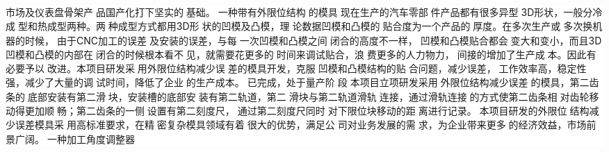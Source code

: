 市场及仪表盘骨架产
品国产化打下坚实的
基础。
一种带有外限位结构
的模具
现在生产的汽车零部
件产品都有很多异型
3D形状，一般分冷成
型和热成型两种。两
种成型方式都用3D形
状的凹模及凸模，理
论数据凹模和凸模的
贴合度为一个产品的
厚度。在多次生产或
多次换机器的时候，
由于CNC加工的误差
及安装的误差，与每
一次凹模和凸模之间
闭合的高度不一样，
凹模和凸模贴合都会
变大和变小，而且3D
凹模和凸模的内部在
闭合的时候根本看不
见，就需要花更多的
时间来调试贴合，浪
费更多的人力物力，
间接的增加了生产成
本。因此有必要予以
改进。本项目研发采
用外限位结构减少误
差的模具开发，克服
凹模和凸模结构的贴
合问题，减少误差，
工作效率高，稳定性
强，减少了大量的调
试时间，降低了企业
的生产成本。
已完成，处于量产阶
段
本项目立项研发采用
外限位结构减少误差
的模具，第二齿条的
底部安装有第二滑
块，安装槽的底部安
装有第二轨道，第二
滑块与第二轨道滑轨
连接，通过滑轨连接
的方式使第二齿条相
对齿轮移动得更加顺
畅；第二齿条的一侧
设置有第二刻度尺，
通过第二刻度尺同时
对下限位块移动的距
离进行记录。
本项目研发的外限位
结构减少误差模具采
用高标准要求，在精
密复杂模具领域有着
很大的优势，满足公
司对业务发展的需
求，为企业带来更多
的经济效益，市场前
景广阔。
一种加工角度调整器